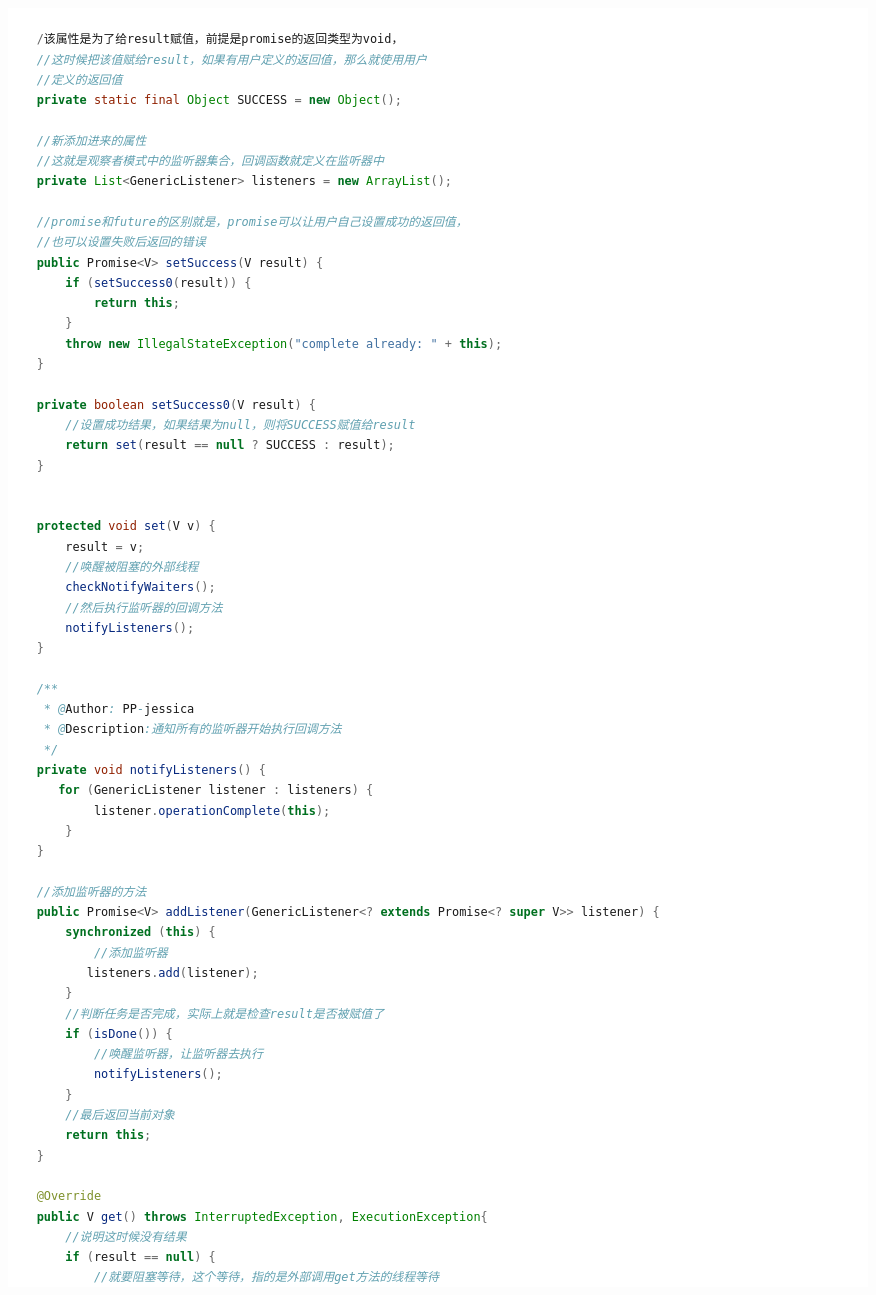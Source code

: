 ```java

    /该属性是为了给result赋值，前提是promise的返回类型为void，
    //这时候把该值赋给result，如果有用户定义的返回值，那么就使用用户
    //定义的返回值
    private static final Object SUCCESS = new Object();

    //新添加进来的属性
    //这就是观察者模式中的监听器集合，回调函数就定义在监听器中
    private List<GenericListener> listeners = new ArrayList();

    //promise和future的区别就是，promise可以让用户自己设置成功的返回值，
    //也可以设置失败后返回的错误
    public Promise<V> setSuccess(V result) {
        if (setSuccess0(result)) {
            return this;
        }
        throw new IllegalStateException("complete already: " + this);
    }

    private boolean setSuccess0(V result) {
        //设置成功结果，如果结果为null，则将SUCCESS赋值给result
        return set(result == null ? SUCCESS : result);
    }


    protected void set(V v) {
        result = v;
        //唤醒被阻塞的外部线程
        checkNotifyWaiters();
        //然后执行监听器的回调方法
        notifyListeners();
    }

    /**
     * @Author: PP-jessica
     * @Description:通知所有的监听器开始执行回调方法
     */
    private void notifyListeners() {
       for (GenericListener listener : listeners) {
            listener.operationComplete(this);
        }
    }

    //添加监听器的方法
    public Promise<V> addListener(GenericListener<? extends Promise<? super V>> listener) {
        synchronized (this) {
            //添加监听器
           listeners.add(listener);
        }
        //判断任务是否完成，实际上就是检查result是否被赋值了
        if (isDone()) {
            //唤醒监听器，让监听器去执行
            notifyListeners();
        }
        //最后返回当前对象
        return this;
    }

    @Override
    public V get() throws InterruptedException, ExecutionException{
        //说明这时候没有结果
        if (result == null) {
            //就要阻塞等待，这个等待，指的是外部调用get方法的线程等待
```